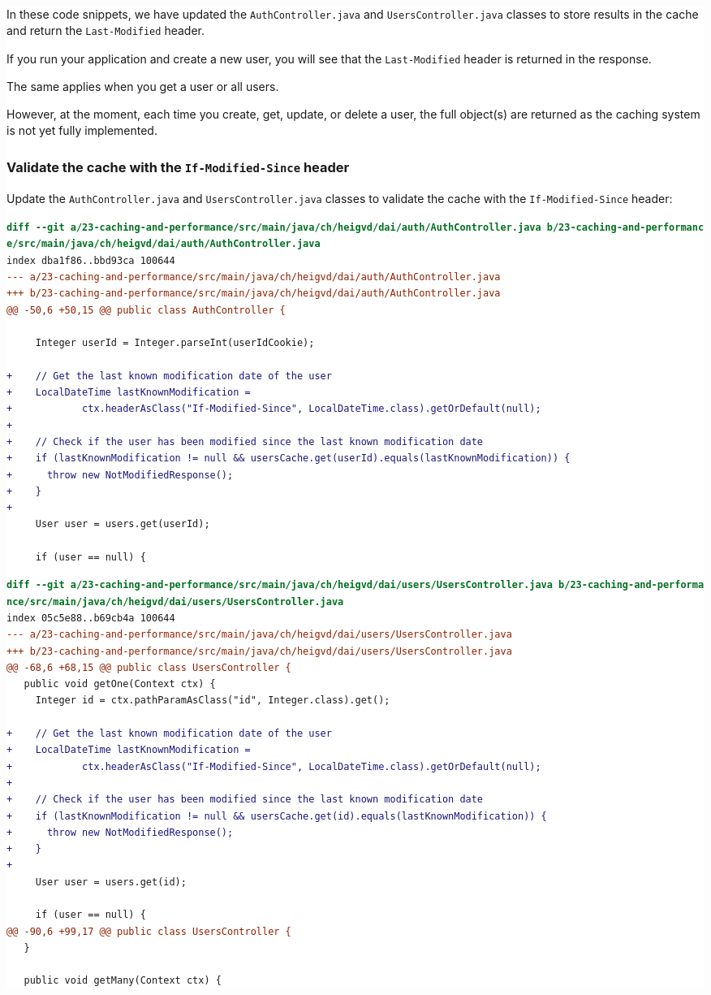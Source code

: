 In these code snippets, we have updated the `AuthController.java` and
`UsersController.java` classes to store results in the cache and return the
`Last-Modified` header.

If you run your application and create a new user, you will see that the
`Last-Modified` header is returned in the response.

The same applies when you get a user or all users.

However, at the moment, each time you create, get, update, or delete a user, the
full object(s) are returned as the caching system is not yet fully implemented.

### Validate the cache with the `If-Modified-Since` header

Update the `AuthController.java` and `UsersController.java` classes to validate
the cache with the `If-Modified-Since` header:

```diff
diff --git a/23-caching-and-performance/src/main/java/ch/heigvd/dai/auth/AuthController.java b/23-caching-and-performance/src/main/java/ch/heigvd/dai/auth/AuthController.java
index dba1f86..bbd93ca 100644
--- a/23-caching-and-performance/src/main/java/ch/heigvd/dai/auth/AuthController.java
+++ b/23-caching-and-performance/src/main/java/ch/heigvd/dai/auth/AuthController.java
@@ -50,6 +50,15 @@ public class AuthController {

     Integer userId = Integer.parseInt(userIdCookie);

+    // Get the last known modification date of the user
+    LocalDateTime lastKnownModification =
+            ctx.headerAsClass("If-Modified-Since", LocalDateTime.class).getOrDefault(null);
+
+    // Check if the user has been modified since the last known modification date
+    if (lastKnownModification != null && usersCache.get(userId).equals(lastKnownModification)) {
+      throw new NotModifiedResponse();
+    }
+
     User user = users.get(userId);

     if (user == null) {
```

```diff
diff --git a/23-caching-and-performance/src/main/java/ch/heigvd/dai/users/UsersController.java b/23-caching-and-performance/src/main/java/ch/heigvd/dai/users/UsersController.java
index 05c5e88..b69cb4a 100644
--- a/23-caching-and-performance/src/main/java/ch/heigvd/dai/users/UsersController.java
+++ b/23-caching-and-performance/src/main/java/ch/heigvd/dai/users/UsersController.java
@@ -68,6 +68,15 @@ public class UsersController {
   public void getOne(Context ctx) {
     Integer id = ctx.pathParamAsClass("id", Integer.class).get();

+    // Get the last known modification date of the user
+    LocalDateTime lastKnownModification =
+            ctx.headerAsClass("If-Modified-Since", LocalDateTime.class).getOrDefault(null);
+
+    // Check if the user has been modified since the last known modification date
+    if (lastKnownModification != null && usersCache.get(id).equals(lastKnownModification)) {
+      throw new NotModifiedResponse();
+    }
+
     User user = users.get(id);

     if (user == null) {
@@ -90,6 +99,17 @@ public class UsersController {
   }

   public void getMany(Context ctx) {
```